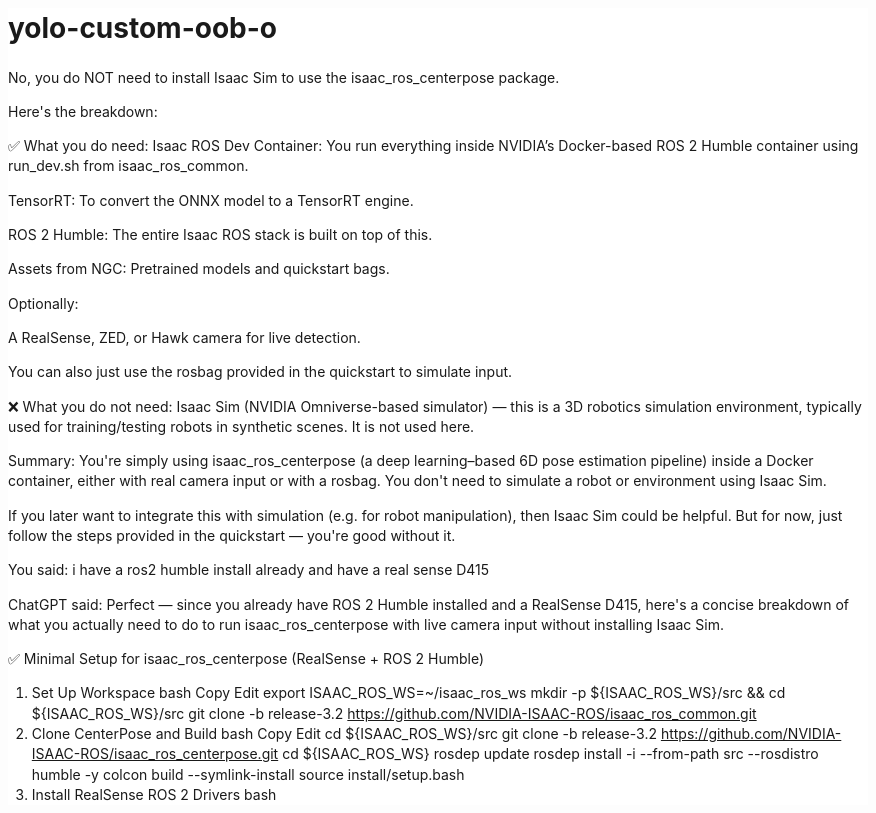 # yolo-custom-oob-o

No, you do NOT need to install Isaac Sim to use the isaac_ros_centerpose package.

Here's the breakdown:

✅ What you do need:
Isaac ROS Dev Container: You run everything inside NVIDIA’s Docker-based ROS 2 Humble container using run_dev.sh from isaac_ros_common.

TensorRT: To convert the ONNX model to a TensorRT engine.

ROS 2 Humble: The entire Isaac ROS stack is built on top of this.

Assets from NGC: Pretrained models and quickstart bags.

Optionally:

A RealSense, ZED, or Hawk camera for live detection.

You can also just use the rosbag provided in the quickstart to simulate input.

❌ What you do not need:
Isaac Sim (NVIDIA Omniverse-based simulator) — this is a 3D robotics simulation environment, typically used for training/testing robots in synthetic scenes. It is not used here.

Summary:
You're simply using isaac_ros_centerpose (a deep learning–based 6D pose estimation pipeline) inside a Docker container, either with real camera input or with a rosbag. You don't need to simulate a robot or environment using Isaac Sim.

If you later want to integrate this with simulation (e.g. for robot manipulation), then Isaac Sim could be helpful. But for now, just follow the steps provided in the quickstart — you're good without it.








You said:
i have a ros2 humble install already and have a real sense D415 


ChatGPT said:
Perfect — since you already have ROS 2 Humble installed and a RealSense D415, here's a concise breakdown of what you actually need to do to run isaac_ros_centerpose with live camera input without installing Isaac Sim.

✅ Minimal Setup for isaac_ros_centerpose (RealSense + ROS 2 Humble)
1. Set Up Workspace
bash
Copy
Edit
export ISAAC_ROS_WS=~/isaac_ros_ws
mkdir -p ${ISAAC_ROS_WS}/src && cd ${ISAAC_ROS_WS}/src
git clone -b release-3.2 https://github.com/NVIDIA-ISAAC-ROS/isaac_ros_common.git
2. Clone CenterPose and Build
bash
Copy
Edit
cd ${ISAAC_ROS_WS}/src
git clone -b release-3.2 https://github.com/NVIDIA-ISAAC-ROS/isaac_ros_centerpose.git
cd ${ISAAC_ROS_WS}
rosdep update
rosdep install -i --from-path src --rosdistro humble -y
colcon build --symlink-install
source install/setup.bash
3. Install RealSense ROS 2 Drivers
bash